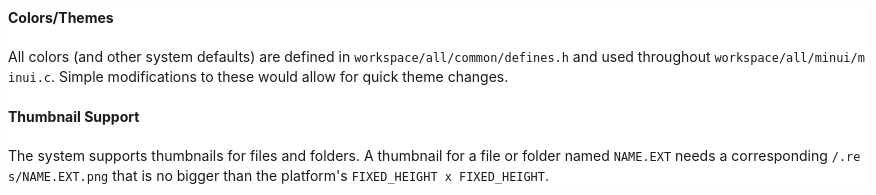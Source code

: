 #### Colors/Themes
All colors (and other system defaults) are defined in `workspace/all/common/defines.h` and used throughout `workspace/all/minui/minui.c`. Simple modifications to these would allow for quick theme changes.

#### Thumbnail Support
The system supports thumbnails for files and folders. A thumbnail for a file or folder named `NAME.EXT` needs a corresponding `/.res/NAME.EXT.png` that is no bigger than the platform's `FIXED_HEIGHT x FIXED_HEIGHT`.